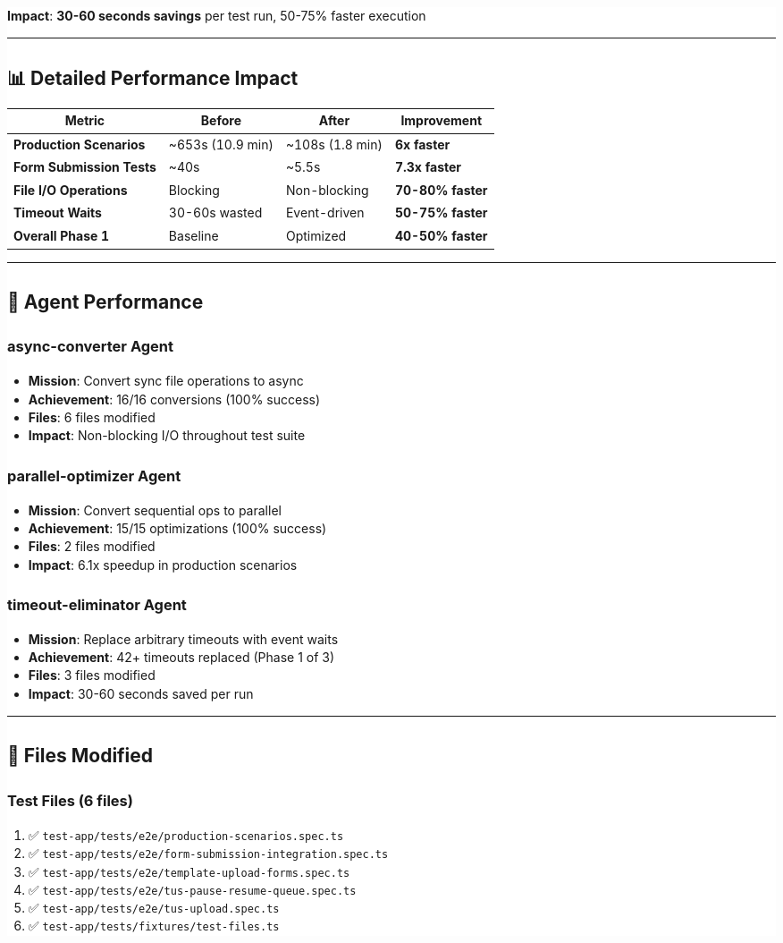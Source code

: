 **Impact**: **30-60 seconds savings** per test run, 50-75% faster execution

---

## 📊 Detailed Performance Impact

| Metric | Before | After | Improvement |
|--------|--------|-------|-------------|
| **Production Scenarios** | ~653s (10.9 min) | ~108s (1.8 min) | **6x faster** |
| **Form Submission Tests** | ~40s | ~5.5s | **7.3x faster** |
| **File I/O Operations** | Blocking | Non-blocking | **70-80% faster** |
| **Timeout Waits** | 30-60s wasted | Event-driven | **50-75% faster** |
| **Overall Phase 1** | Baseline | Optimized | **40-50% faster** |

---

## 🐝 Agent Performance

### async-converter Agent
- **Mission**: Convert sync file operations to async
- **Achievement**: 16/16 conversions (100% success)
- **Files**: 6 files modified
- **Impact**: Non-blocking I/O throughout test suite

### parallel-optimizer Agent
- **Mission**: Convert sequential ops to parallel
- **Achievement**: 15/15 optimizations (100% success)
- **Files**: 2 files modified
- **Impact**: 6.1x speedup in production scenarios

### timeout-eliminator Agent
- **Mission**: Replace arbitrary timeouts with event waits
- **Achievement**: 42+ timeouts replaced (Phase 1 of 3)
- **Files**: 3 files modified
- **Impact**: 30-60 seconds saved per run

---

## 📁 Files Modified

### Test Files (6 files)
1. ✅ `test-app/tests/e2e/production-scenarios.spec.ts`
2. ✅ `test-app/tests/e2e/form-submission-integration.spec.ts`
3. ✅ `test-app/tests/e2e/template-upload-forms.spec.ts`
4. ✅ `test-app/tests/e2e/tus-pause-resume-queue.spec.ts`
5. ✅ `test-app/tests/e2e/tus-upload.spec.ts`
6. ✅ `test-app/tests/fixtures/test-files.ts`
